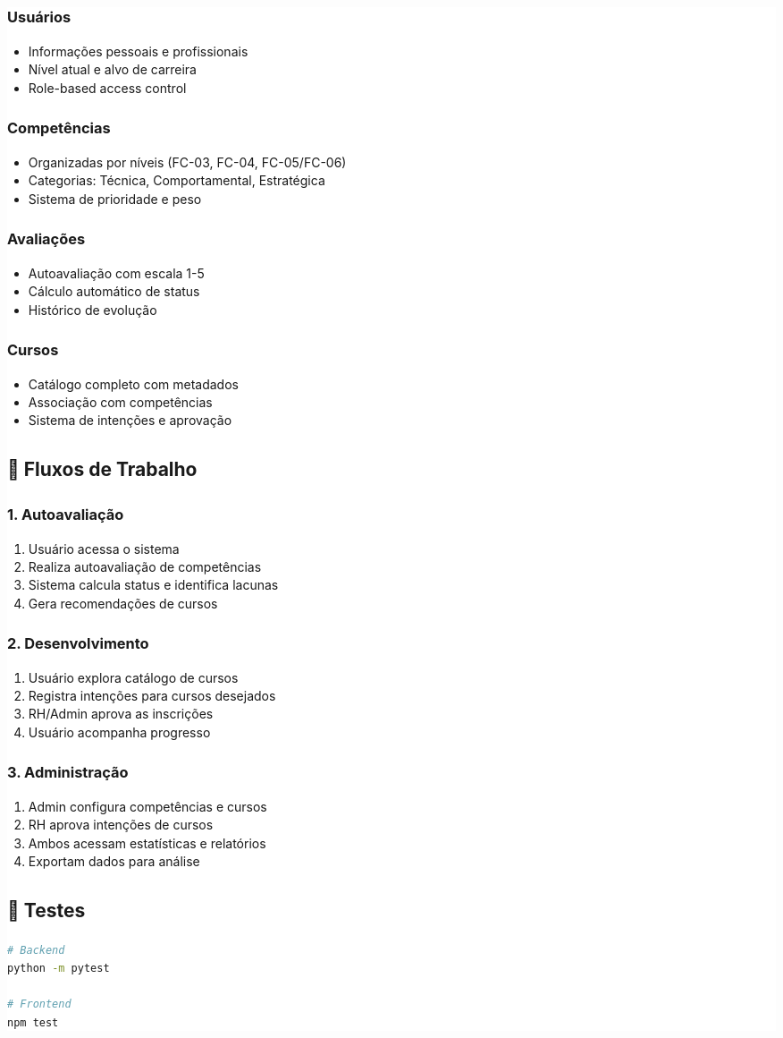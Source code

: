 ### Usuários
- Informações pessoais e profissionais
- Nível atual e alvo de carreira
- Role-based access control

### Competências
- Organizadas por níveis (FC-03, FC-04, FC-05/FC-06)
- Categorias: Técnica, Comportamental, Estratégica
- Sistema de prioridade e peso

### Avaliações
- Autoavaliação com escala 1-5
- Cálculo automático de status
- Histórico de evolução

### Cursos
- Catálogo completo com metadados
- Associação com competências
- Sistema de intenções e aprovação

## 🔄 Fluxos de Trabalho

### 1. Autoavaliação
1. Usuário acessa o sistema
2. Realiza autoavaliação de competências
3. Sistema calcula status e identifica lacunas
4. Gera recomendações de cursos

### 2. Desenvolvimento
1. Usuário explora catálogo de cursos
2. Registra intenções para cursos desejados
3. RH/Admin aprova as inscrições
4. Usuário acompanha progresso

### 3. Administração
1. Admin configura competências e cursos
2. RH aprova intenções de cursos
3. Ambos acessam estatísticas e relatórios
4. Exportam dados para análise

## 🧪 Testes

```bash
# Backend
python -m pytest

# Frontend
npm test
```

